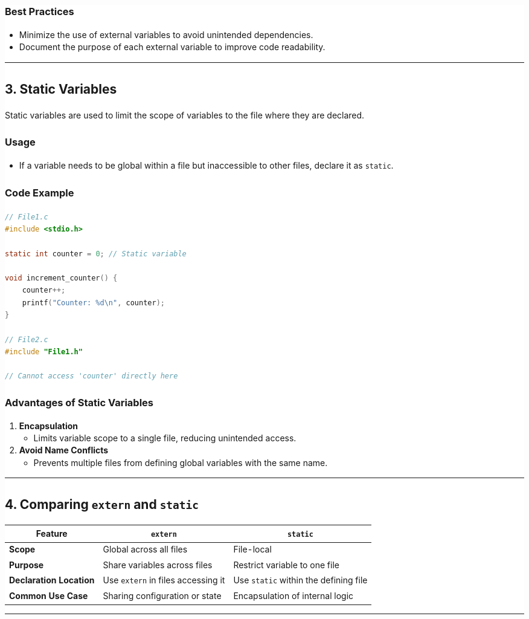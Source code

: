 ### **Best Practices**
- Minimize the use of external variables to avoid unintended dependencies.
- Document the purpose of each external variable to improve code readability.

---

## **3. Static Variables**

Static variables are used to limit the scope of variables to the file where they are declared.

### **Usage**
- If a variable needs to be global within a file but inaccessible to other files, declare it as `static`.

### **Code Example**
```c
// File1.c
#include <stdio.h>

static int counter = 0; // Static variable

void increment_counter() {
    counter++;
    printf("Counter: %d\n", counter);
}

// File2.c
#include "File1.h"

// Cannot access 'counter' directly here
```

### **Advantages of Static Variables**
1. **Encapsulation**  
   - Limits variable scope to a single file, reducing unintended access.
2. **Avoid Name Conflicts**  
   - Prevents multiple files from defining global variables with the same name.

---

## **4. Comparing `extern` and `static`**

| **Feature**               | **`extern`**                       | **`static`**                        |
|---------------------------|-------------------------------------|-------------------------------------|
| **Scope**                 | Global across all files            | File-local                         |
| **Purpose**               | Share variables across files       | Restrict variable to one file      |
| **Declaration Location**  | Use `extern` in files accessing it | Use `static` within the defining file |
| **Common Use Case**       | Sharing configuration or state     | Encapsulation of internal logic    |

---